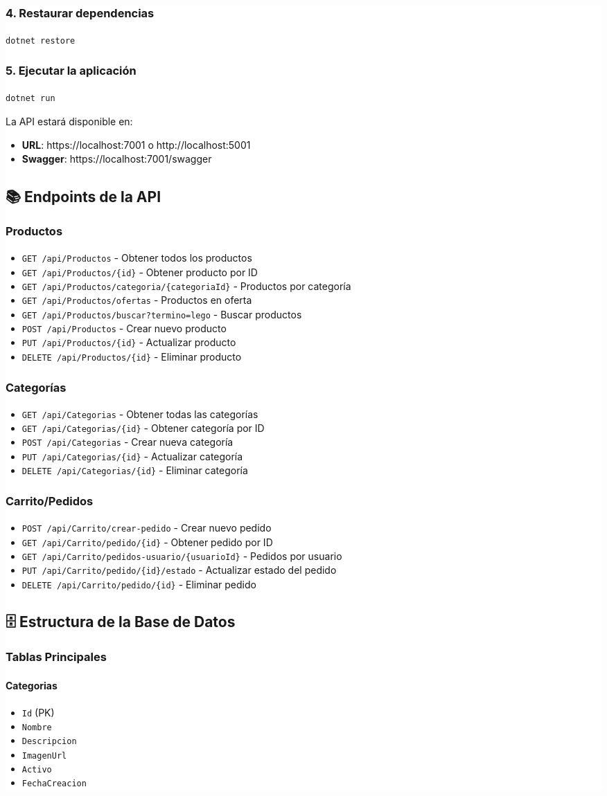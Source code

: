 ### 4. Restaurar dependencias
```bash
dotnet restore
```

### 5. Ejecutar la aplicación
```bash
dotnet run
```

La API estará disponible en:
- **URL**: https://localhost:7001 o http://localhost:5001
- **Swagger**: https://localhost:7001/swagger

## 📚 Endpoints de la API

### Productos
- `GET /api/Productos` - Obtener todos los productos
- `GET /api/Productos/{id}` - Obtener producto por ID
- `GET /api/Productos/categoria/{categoriaId}` - Productos por categoría
- `GET /api/Productos/ofertas` - Productos en oferta
- `GET /api/Productos/buscar?termino=lego` - Buscar productos
- `POST /api/Productos` - Crear nuevo producto
- `PUT /api/Productos/{id}` - Actualizar producto
- `DELETE /api/Productos/{id}` - Eliminar producto

### Categorías
- `GET /api/Categorias` - Obtener todas las categorías
- `GET /api/Categorias/{id}` - Obtener categoría por ID
- `POST /api/Categorias` - Crear nueva categoría
- `PUT /api/Categorias/{id}` - Actualizar categoría
- `DELETE /api/Categorias/{id}` - Eliminar categoría

### Carrito/Pedidos
- `POST /api/Carrito/crear-pedido` - Crear nuevo pedido
- `GET /api/Carrito/pedido/{id}` - Obtener pedido por ID
- `GET /api/Carrito/pedidos-usuario/{usuarioId}` - Pedidos por usuario
- `PUT /api/Carrito/pedido/{id}/estado` - Actualizar estado del pedido
- `DELETE /api/Carrito/pedido/{id}` - Eliminar pedido

## 🗄️ Estructura de la Base de Datos

### Tablas Principales

#### Categorias
- `Id` (PK)
- `Nombre`
- `Descripcion`
- `ImagenUrl`
- `Activo`
- `FechaCreacion`
